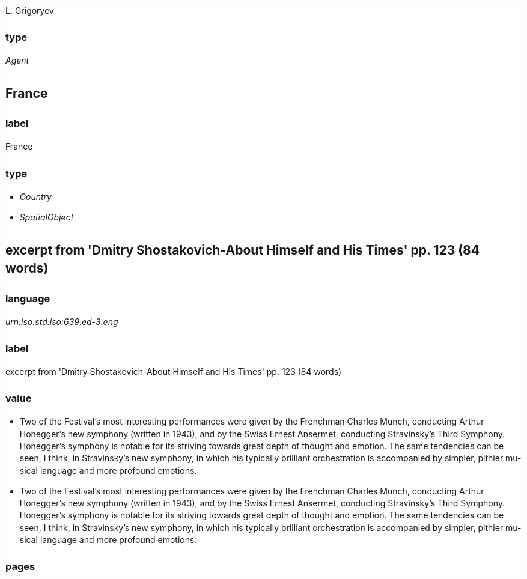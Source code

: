 
L. Grigoryev

### type


*Agent*

## France

### label


France

### type

 - *Country*

 - *SpatialObject*

## excerpt from 'Dmitry Shostakovich-About Himself and His Times' pp. 123 (84 words)

### language


*urn:iso:std:iso:639:ed-3:eng*

### label


excerpt from 'Dmitry Shostakovich-About Himself and His Times' pp. 123 (84 words)

### value

 - <p>    <span lang="EN-GB" style="mso-ansi-language: EN-GB;">Two of the Festival&rsquo;s most interesting performances were given by the Frenchman Charles Munch, conducting Arthur Honegger&rsquo;s new symphony (written in 1943), and by the Swiss Ernest Ansermet, conducting Stravinsky&rsquo;s Third Symphony. Honegger&rsquo;s symphony is notable for its striving towards great depth of thought and emotion. The same tendencies can be seen, I think, in Stravinsky&rsquo;s new symphony, in which his typically brilliant orchestration is accompanied by simpler, pithier musical language and more profound emotions. </span></p>

 - <p><span lang="EN-GB" style="mso-ansi-language: EN-GB;">Two of the Festival&rsquo;s most interesting performances were given by the Frenchman Charles Munch, conducting Arthur Honegger&rsquo;s new symphony (written in 1943), and by the Swiss Ernest Ansermet, conducting Stravinsky&rsquo;s Third Symphony. Honegger&rsquo;s symphony is notable for its striving towards great depth of thought and emotion. The same tendencies can be seen, I think, in Stravinsky&rsquo;s new symphony, in which his typically brilliant orchestration is accompanied by simpler, pithier musical language and more profound emotions. </span></p>

### pages
